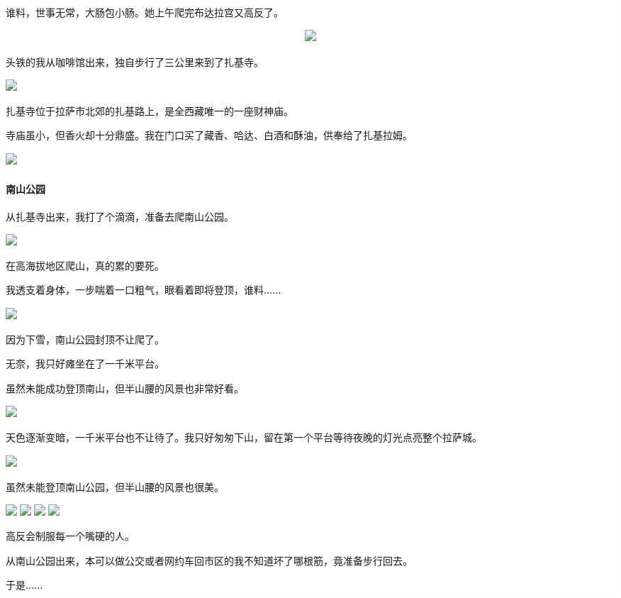 谁料，世事无常，大肠包小肠。她上午爬完布达拉宫又高反了。

<div align="center">
<img width="50%" src="https://assets.guoqi.dev/images/202402160325077.webp"/>
</div>

头铁的我从咖啡馆出来，独自步行了三公里来到了扎基寺。

<img src="https://assets.guoqi.dev/images/202402160326377.webp"/>

扎基寺位于拉萨市北郊的扎基路上，是全西藏唯一的一座财神庙。

寺庙虽小，但香火却十分鼎盛。我在门口买了藏香、哈达、白酒和酥油，供奉给了扎基拉姆。

<img src="https://assets.guoqi.dev/images/202402160327619.webp"/>

#### 南山公园

从扎基寺出来，我打了个滴滴，准备去爬南山公园。

<img src="https://assets.guoqi.dev/images/202402160327423.webp"/>

在高海拔地区爬山，真的累的要死。

我透支着身体，一步喘着一口粗气，眼看着即将登顶，谁料......

<img src="https://assets.guoqi.dev/images/202402160327429.webp"/>

因为下雪，南山公园封顶不让爬了。

无奈，我只好瘫坐在了一千米平台。

虽然未能成功登顶南山，但半山腰的风景也非常好看。

<img src="https://assets.guoqi.dev/images/202402160327869.webp"/>

天色逐渐变暗，一千米平台也不让待了。我只好匆匆下山，留在第一个平台等待夜晚的灯光点亮整个拉萨城。

<img src="https://assets.guoqi.dev/images/202402160328164.webp"/>

虽然未能登顶南山公园，但半山腰的风景也很美。

<img src="https://assets.guoqi.dev/images/202402160328834.webp"/>

<img src="https://assets.guoqi.dev/images/202402160328534.webp"/>

<img src="https://assets.guoqi.dev/images/202402160329760.webp"/>

<img src="https://assets.guoqi.dev/images/202402160329410.webp"/>

高反会制服每一个嘴硬的人。

从南山公园出来，本可以做公交或者网约车回市区的我不知道坏了哪根筋，竟准备步行回去。

于是......
